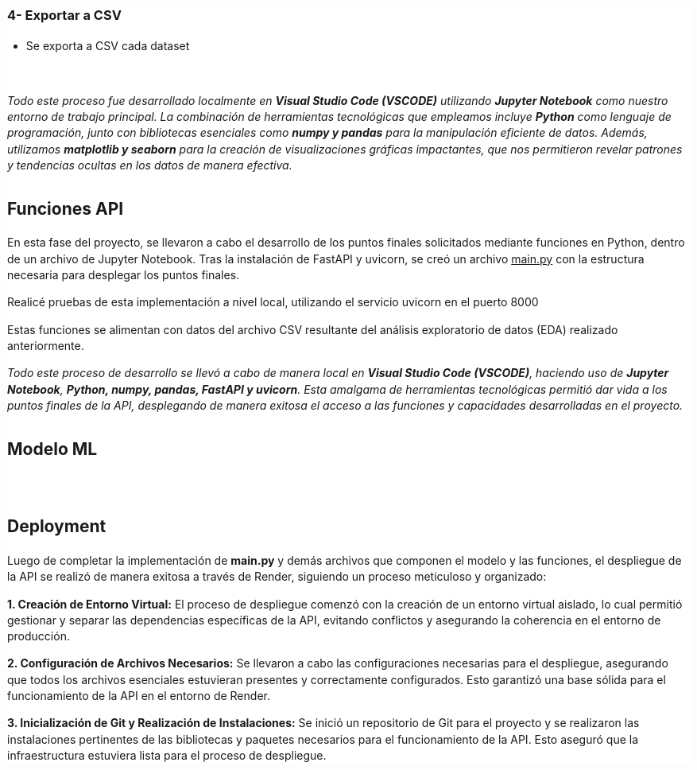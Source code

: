 ### **4- Exportar a CSV**
  - Se exporta a CSV cada dataset
</br>

*Todo este proceso fue desarrollado localmente en **Visual Studio Code (VSCODE)** utilizando **Jupyter Notebook** como nuestro entorno de trabajo principal. La combinación de herramientas tecnológicas que empleamos incluye **Python** como lenguaje de programación, junto con bibliotecas esenciales como **numpy y pandas** para la manipulación eficiente de datos. Además, utilizamos **matplotlib y seaborn** para la creación de visualizaciones gráficas impactantes, que nos permitieron revelar patrones y tendencias ocultas en los datos de manera efectiva.*
</br>

## Funciones API

En esta fase del proyecto, se llevaron a cabo el desarrollo de los puntos finales solicitados mediante funciones en Python, dentro de un archivo de Jupyter Notebook. Tras la instalación de FastAPI y uvicorn, se creó un archivo [main.py](https://github.com/idaroga/PI-MLOps-STEAM-IVAN/blob/main/main.py) con la estructura necesaria para desplegar los puntos finales.

Realicé pruebas de esta implementación a nivel local, utilizando el servicio uvicorn en el puerto 8000

Estas funciones se alimentan con datos del archivo CSV resultante del análisis exploratorio de datos (EDA) realizado anteriormente. 

*Todo este proceso de desarrollo se llevó a cabo de manera local en **Visual Studio Code (VSCODE)**, haciendo uso de **Jupyter Notebook**, **Python, numpy, pandas, FastAPI y uvicorn**. Esta amalgama de herramientas tecnológicas permitió dar vida a los puntos finales de la API, desplegando de manera exitosa el acceso a las funciones y capacidades desarrolladas en el proyecto.*
</br>


## Modelo ML
</br>


## Deployment

Luego de completar la implementación de **main.py** y demás archivos que componen el modelo y las funciones, el despliegue de la API se realizó de manera exitosa a través de Render, siguiendo un proceso meticuloso y organizado:

**1. Creación de Entorno Virtual:** El proceso de despliegue comenzó con la creación de un entorno virtual aislado, lo cual permitió gestionar y separar las dependencias específicas de la API, evitando conflictos y asegurando la coherencia en el entorno de producción.

**2. Configuración de Archivos Necesarios:** Se llevaron a cabo las configuraciones necesarias para el despliegue, asegurando que todos los archivos esenciales estuvieran presentes y correctamente configurados. Esto garantizó una base sólida para el funcionamiento de la API en el entorno de Render.

**3. Inicialización de Git y Realización de Instalaciones:** Se inició un repositorio de Git para el proyecto y se realizaron las instalaciones pertinentes de las bibliotecas y paquetes necesarios para el funcionamiento de la API. Esto aseguró que la infraestructura estuviera lista para el proceso de despliegue.
